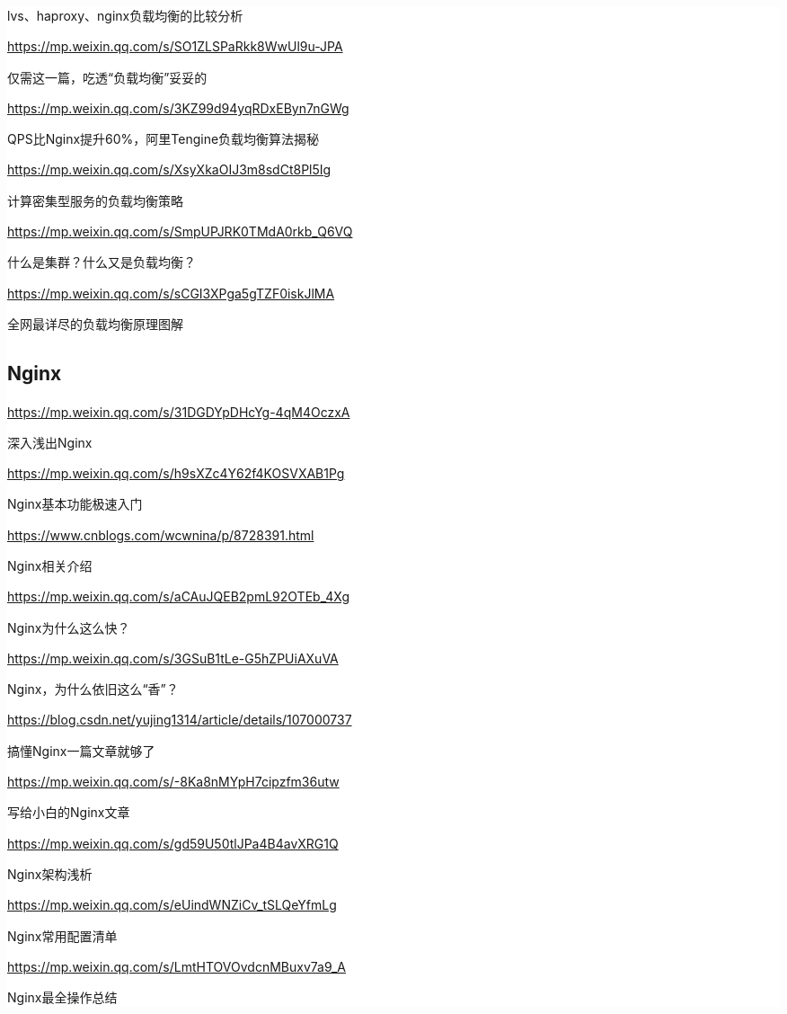 lvs、haproxy、nginx负载均衡的比较分析

https://mp.weixin.qq.com/s/SO1ZLSPaRkk8WwUl9u-JPA

仅需这一篇，吃透“负载均衡”妥妥的

https://mp.weixin.qq.com/s/3KZ99d94yqRDxEByn7nGWg

QPS比Nginx提升60%，阿里Tengine负载均衡算法揭秘

https://mp.weixin.qq.com/s/XsyXkaOIJ3m8sdCt8Pl5Ig

计算密集型服务的负载均衡策略

https://mp.weixin.qq.com/s/SmpUPJRK0TMdA0rkb_Q6VQ

什么是集群？什么又是负载均衡？

https://mp.weixin.qq.com/s/sCGI3XPga5gTZF0iskJlMA

全网最详尽的负载均衡原理图解

## Nginx

https://mp.weixin.qq.com/s/31DGDYpDHcYg-4qM4OczxA

深入浅出Nginx

https://mp.weixin.qq.com/s/h9sXZc4Y62f4KOSVXAB1Pg

Nginx基本功能极速入门

https://www.cnblogs.com/wcwnina/p/8728391.html

Nginx相关介绍

https://mp.weixin.qq.com/s/aCAuJQEB2pmL92OTEb_4Xg

Nginx为什么这么快？

https://mp.weixin.qq.com/s/3GSuB1tLe-G5hZPUiAXuVA

Nginx，为什么依旧这么“香”？

https://blog.csdn.net/yujing1314/article/details/107000737

搞懂Nginx一篇文章就够了

https://mp.weixin.qq.com/s/-8Ka8nMYpH7cipzfm36utw

写给小白的Nginx文章

https://mp.weixin.qq.com/s/gd59U50tlJPa4B4avXRG1Q

Nginx架构浅析

https://mp.weixin.qq.com/s/eUindWNZiCv_tSLQeYfmLg

Nginx常用配置清单

https://mp.weixin.qq.com/s/LmtHTOVOvdcnMBuxv7a9_A

Nginx最全操作总结
